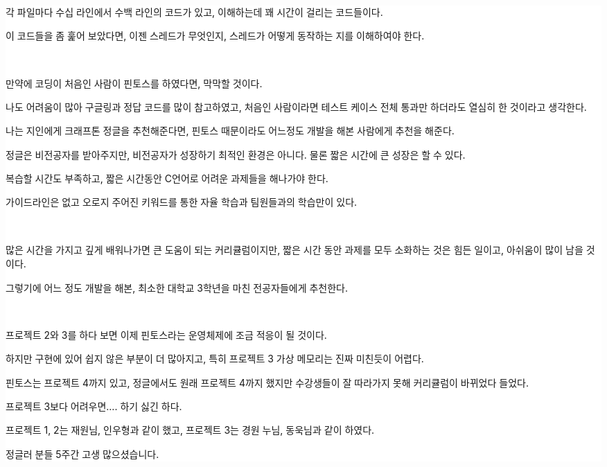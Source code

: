 각 파일마다 수십 라인에서 수백 라인의 코드가 있고, 이해하는데 꽤 시간이 걸리는 코드들이다.

이 코드들을 좀 훑어 보았다면, 이젠 스레드가 무엇인지, 스레드가 어떻게 동작하는 지를 이해하여야 한다.

<br/>

만약에 코딩이 처음인 사람이 핀토스를 하였다면, 막막할 것이다. 

나도 어려움이 많아 구글링과 정답 코드를 많이 참고하였고, 처음인 사람이라면 테스트 케이스 전체 통과만 하더라도 열심히 한 것이라고 생각한다.

나는 지인에게 크래프톤 정글을 추천해준다면, 핀토스 때문이라도 어느정도 개발을 해본 사람에게 추천을 해준다.

정글은 비전공자를 받아주지만, 비전공자가 성장하기 최적인 환경은 아니다. 물론 짧은 시간에 큰 성장은 할 수 있다.

복습할 시간도 부족하고, 짧은 시간동안 C언어로 어려운 과제들을 해나가야 한다.

가이드라인은 없고 오로지 주어진 키워드를 통한 자율 학습과 팀원들과의 학습만이 있다.

<br/>

많은 시간을 가지고 깊게 배워나가면 큰 도움이 되는 커리큘럼이지만, 짧은 시간 동안 과제를 모두 소화하는 것은 힘든 일이고, 아쉬움이 많이 남을 것이다.

그렇기에 어느 정도 개발을 해본, 최소한 대학교 3학년을 마친 전공자들에게 추천한다.

<br/>

프로젝트 2와 3를 하다 보면 이제 핀토스라는 운영체제에 조금 적응이 될 것이다.

하지만 구현에 있어 쉽지 않은 부분이 더 많아지고, 특히 프로젝트 3 가상 메모리는 진짜 미친듯이 어렵다.

핀토스는 프로젝트 4까지 있고, 정글에서도 원래 프로젝트 4까지 했지만 수강생들이 잘 따라가지 못해 커리큘럼이 바뀌었다 들었다.

프로젝트 3보다 어려우면…. 하기 싫긴 하다.

프로젝트 1, 2는 재원님, 인우형과 같이 했고, 프로젝트 3는 경원 누님, 동욱님과 같이 하였다.

정글러 분들 5주간 고생 많으셨습니다.
